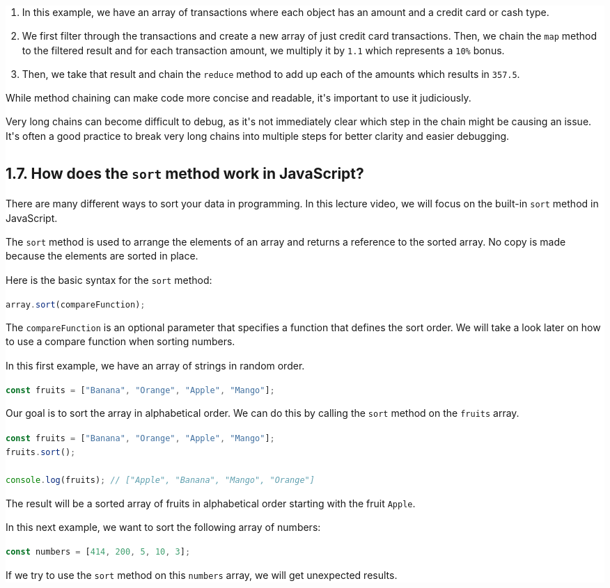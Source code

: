 1. In this example, we have an array of transactions where each object has an amount and a credit card or cash type.

2. We first filter through the transactions and create a new array of just credit card transactions. Then, we chain the `map` method to the filtered result and for each transaction amount, we multiply it by `1.1` which represents a `10%` bonus.

3. Then, we take that result and chain the `reduce` method to add up each of the amounts which results in `357.5`.

While method chaining can make code more concise and readable, it's important to use it judiciously.

Very long chains can become difficult to debug, as it's not immediately clear which step in the chain might be causing an issue. It's often a good practice to break very long chains into multiple steps for better clarity and easier debugging.

## 1.7. How does the `sort` method work in JavaScript?

There are many different ways to sort your data in programming. In this lecture video, we will focus on the built-in `sort` method in JavaScript.

The `sort` method is used to arrange the elements of an array and returns a reference to the sorted array. No copy is made because the elements are sorted in place.

Here is the basic syntax for the `sort` method:

```js
array.sort(compareFunction);
```

The `compareFunction` is an optional parameter that specifies a function that defines the sort order. We will take a look later on how to use a compare function when sorting numbers.

In this first example, we have an array of strings in random order.

```js
const fruits = ["Banana", "Orange", "Apple", "Mango"];
```

Our goal is to sort the array in alphabetical order. We can do this by calling the `sort` method on the `fruits` array.

```js
const fruits = ["Banana", "Orange", "Apple", "Mango"];
fruits.sort();

console.log(fruits); // ["Apple", "Banana", "Mango", "Orange"]
```

The result will be a sorted array of fruits in alphabetical order starting with the fruit `Apple`.

In this next example, we want to sort the following array of numbers:

```js
const numbers = [414, 200, 5, 10, 3];
```

If we try to use the `sort` method on this `numbers` array, we will get unexpected results.
